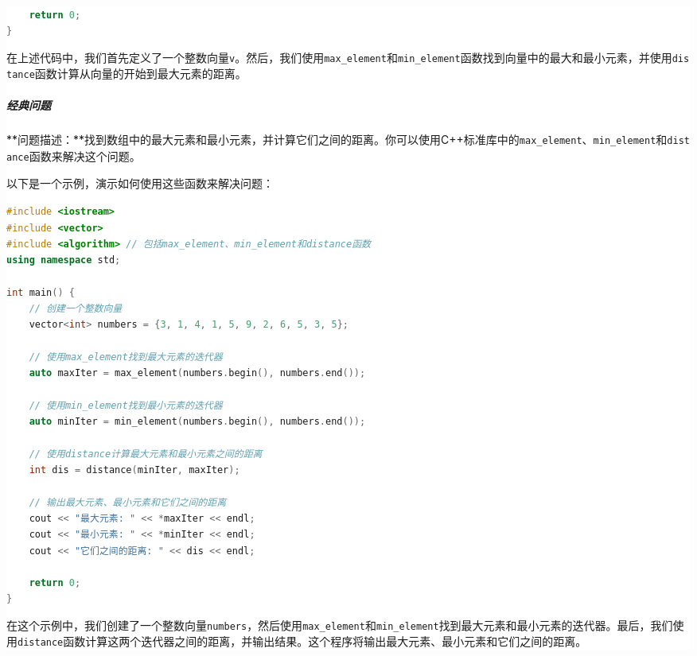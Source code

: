 ```c++
    return 0;
}
```

在上述代码中，我们首先定义了一个整数向量`v`。然后，我们使用`max_element`和`min_element`函数找到向量中的最大和最小元素，并使用`distance`函数计算从向量的开始到最大元素的距离。

##### 经典问题

**问题描述：**找到数组中的最大元素和最小元素，并计算它们之间的距离。你可以使用C++标准库中的`max_element`、`min_element`和`distance`函数来解决这个问题。

以下是一个示例，演示如何使用这些函数来解决问题：

```cpp
#include <iostream>
#include <vector>
#include <algorithm> // 包括max_element、min_element和distance函数
using namespace std;

int main() {
    // 创建一个整数向量
    vector<int> numbers = {3, 1, 4, 1, 5, 9, 2, 6, 5, 3, 5};

    // 使用max_element找到最大元素的迭代器
    auto maxIter = max_element(numbers.begin(), numbers.end());

    // 使用min_element找到最小元素的迭代器
    auto minIter = min_element(numbers.begin(), numbers.end());

    // 使用distance计算最大元素和最小元素之间的距离
    int dis = distance(minIter, maxIter);

    // 输出最大元素、最小元素和它们之间的距离
    cout << "最大元素: " << *maxIter << endl;
    cout << "最小元素: " << *minIter << endl;
    cout << "它们之间的距离: " << dis << endl;

    return 0;
}
```

在这个示例中，我们创建了一个整数向量`numbers`，然后使用`max_element`和`min_element`找到最大元素和最小元素的迭代器。最后，我们使用`distance`函数计算这两个迭代器之间的距离，并输出结果。这个程序将输出最大元素、最小元素和它们之间的距离。